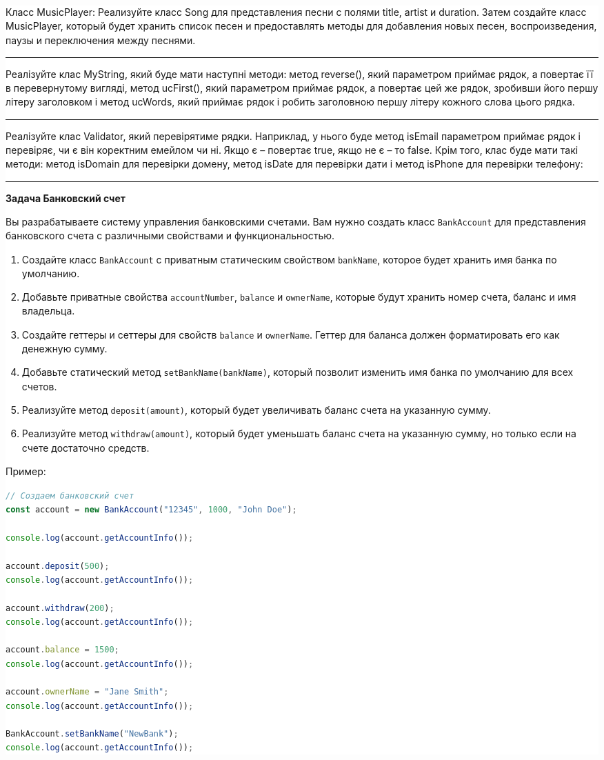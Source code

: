 
Класс MusicPlayer: Реализуйте класс Song для представления песни с полями title,
artist и duration. Затем создайте класс MusicPlayer, который будет хранить
список песен и предоставлять методы для добавления новых песен, воспроизведения,
паузы и переключения между песнями.

---

Реалізуйте клас MyString, який буде мати наступні методи: метод reverse(), який
параметром приймає рядок, а повертає її в перевернутому вигляді, метод
ucFirst(), який параметром приймає рядок, а повертає цей же рядок, зробивши його
першу літеру заголовком і метод ucWords, який приймає рядок і робить заголовною
першу літеру кожного слова цього рядка.

---

Реалізуйте клас Validator, який перевірятиме рядки. Наприклад, у нього буде
метод isEmail параметром приймає рядок і перевіряє, чи є він коректним емейлом
чи ні. Якщо є – повертає true, якщо не є – то false. Крім того, клас буде мати
такі методи: метод isDomain для перевірки домену, метод isDate для перевірки
дати і метод isPhone для перевірки телефону:

---

**Задача Банковский счет**

Вы разрабатываете систему управления банковскими счетами. Вам нужно создать
класс `BankAccount` для представления банковского счета с различными свойствами
и функциональностью.

1. Создайте класс `BankAccount` с приватным статическим свойством `bankName`,
   которое будет хранить имя банка по умолчанию.

2. Добавьте приватные свойства `accountNumber`, `balance` и `ownerName`, которые
   будут хранить номер счета, баланс и имя владельца.

3. Создайте геттеры и сеттеры для свойств `balance` и `ownerName`. Геттер для
   баланса должен форматировать его как денежную сумму.

4. Добавьте статический метод `setBankName(bankName)`, который позволит изменить
   имя банка по умолчанию для всех счетов.

5. Реализуйте метод `deposit(amount)`, который будет увеличивать баланс счета на
   указанную сумму.

6. Реализуйте метод `withdraw(amount)`, который будет уменьшать баланс счета на
   указанную сумму, но только если на счете достаточно средств.

Пример:

```javascript
// Создаем банковский счет
const account = new BankAccount("12345", 1000, "John Doe");

console.log(account.getAccountInfo());

account.deposit(500);
console.log(account.getAccountInfo());

account.withdraw(200);
console.log(account.getAccountInfo());

account.balance = 1500;
console.log(account.getAccountInfo());

account.ownerName = "Jane Smith";
console.log(account.getAccountInfo());

BankAccount.setBankName("NewBank");
console.log(account.getAccountInfo());
```